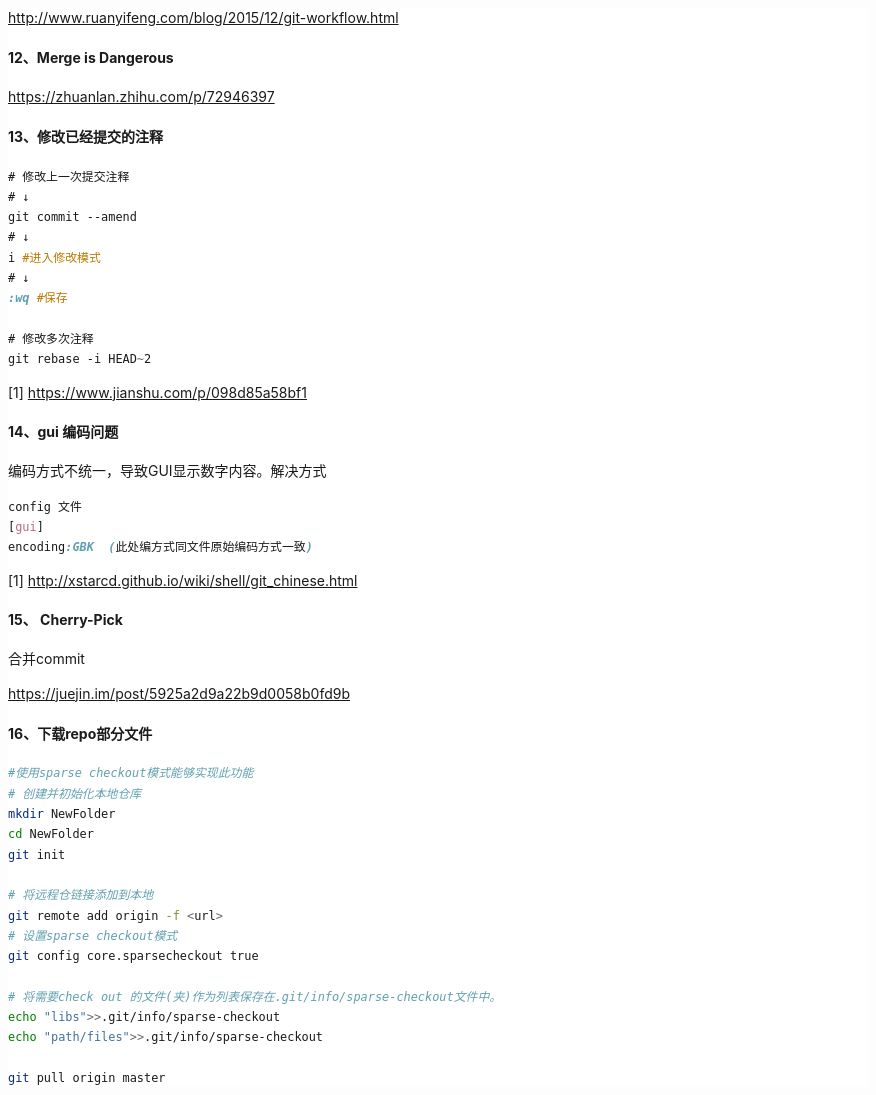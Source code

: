 <http://www.ruanyifeng.com/blog/2015/12/git-workflow.html>

#### 12、Merge is Dangerous

<https://zhuanlan.zhihu.com/p/72946397>

#### 13、修改已经提交的注释

```css
# 修改上一次提交注释
# ↓
git commit --amend
# ↓
i #进入修改模式
# ↓
:wq #保存

# 修改多次注释
git rebase -i HEAD~2

```

[1] https://www.jianshu.com/p/098d85a58bf1



####  14、gui 编码问题

编码方式不统一，导致GUI显示数字内容。解决方式

```CSS
config 文件
[gui]
encoding:GBK  (此处编方式同文件原始编码方式一致)

```

[1] <http://xstarcd.github.io/wiki/shell/git_chinese.html>

#### 15、 Cherry-Pick

合并commit

<https://juejin.im/post/5925a2d9a22b9d0058b0fd9b>

#### 16、下载repo部分文件

```bash
#使用sparse checkout模式能够实现此功能
# 创建并初始化本地仓库
mkdir NewFolder
cd NewFolder
git init

# 将远程仓链接添加到本地
git remote add origin -f <url>
# 设置sparse checkout模式
git config core.sparsecheckout true

# 将需要check out 的文件(夹)作为列表保存在.git/info/sparse-checkout文件中。
echo "libs">>.git/info/sparse-checkout 
echo "path/files">>.git/info/sparse-checkout

git pull origin master

```
